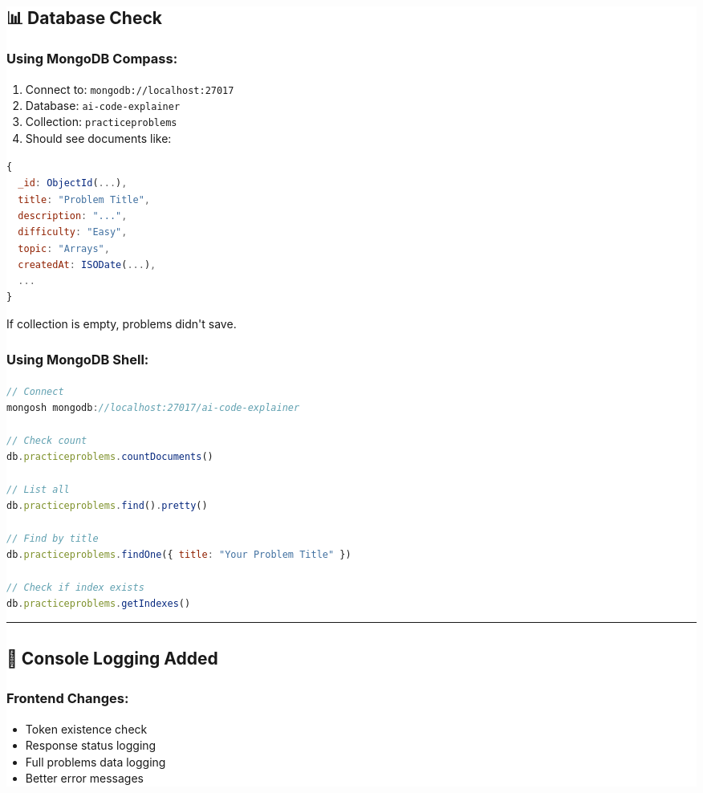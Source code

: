 
## 📊 Database Check

### Using MongoDB Compass:

1. Connect to: `mongodb://localhost:27017`
2. Database: `ai-code-explainer`
3. Collection: `practiceproblems`
4. Should see documents like:
```javascript
{
  _id: ObjectId(...),
  title: "Problem Title",
  description: "...",
  difficulty: "Easy",
  topic: "Arrays",
  createdAt: ISODate(...),
  ...
}
```

If collection is empty, problems didn't save.

### Using MongoDB Shell:

```javascript
// Connect
mongosh mongodb://localhost:27017/ai-code-explainer

// Check count
db.practiceproblems.countDocuments()

// List all
db.practiceproblems.find().pretty()

// Find by title
db.practiceproblems.findOne({ title: "Your Problem Title" })

// Check if index exists
db.practiceproblems.getIndexes()
```

---

## 🎯 Console Logging Added

### Frontend Changes:
- Token existence check
- Response status logging
- Full problems data logging
- Better error messages
